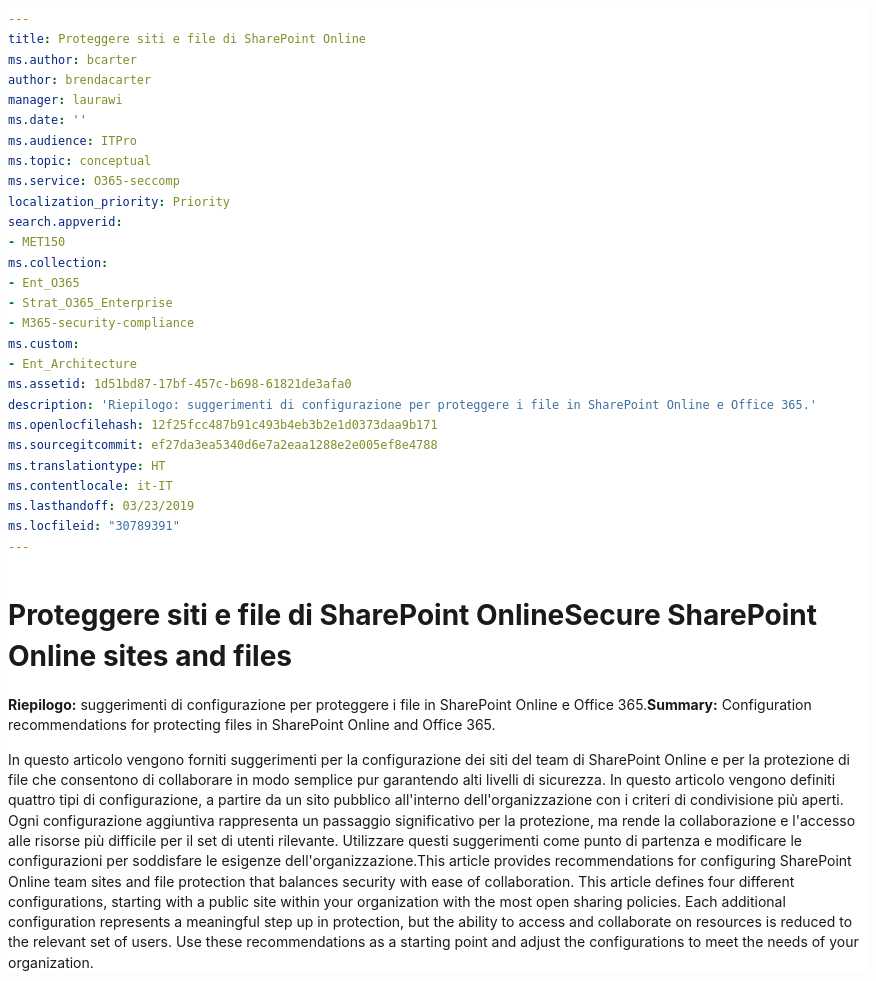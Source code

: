 ```yaml
---
title: Proteggere siti e file di SharePoint Online
ms.author: bcarter
author: brendacarter
manager: laurawi
ms.date: ''
ms.audience: ITPro
ms.topic: conceptual
ms.service: O365-seccomp
localization_priority: Priority
search.appverid:
- MET150
ms.collection:
- Ent_O365
- Strat_O365_Enterprise
- M365-security-compliance
ms.custom:
- Ent_Architecture
ms.assetid: 1d51bd87-17bf-457c-b698-61821de3afa0
description: 'Riepilogo: suggerimenti di configurazione per proteggere i file in SharePoint Online e Office 365.'
ms.openlocfilehash: 12f25fcc487b91c493b4eb3b2e1d0373daa9b171
ms.sourcegitcommit: ef27da3ea5340d6e7a2eaa1288e2e005ef8e4788
ms.translationtype: HT
ms.contentlocale: it-IT
ms.lasthandoff: 03/23/2019
ms.locfileid: "30789391"
---
```

# <a name="secure-sharepoint-online-sites-and-files"></a><span data-ttu-id="9bcb1-103">Proteggere siti e file di SharePoint Online</span><span class="sxs-lookup"><span data-stu-id="9bcb1-103">Secure SharePoint Online sites and files</span></span>

 <span data-ttu-id="9bcb1-104">**Riepilogo:** suggerimenti di configurazione per proteggere i file in SharePoint Online e Office 365.</span><span class="sxs-lookup"><span data-stu-id="9bcb1-104">**Summary:** Configuration recommendations for protecting files in SharePoint Online and Office 365.</span></span>
  
<span data-ttu-id="9bcb1-p101">In questo articolo vengono forniti suggerimenti per la configurazione dei siti del team di SharePoint Online e per la protezione di file che consentono di collaborare in modo semplice pur garantendo alti livelli di sicurezza. In questo articolo vengono definiti quattro tipi di configurazione, a partire da un sito pubblico all'interno dell'organizzazione con i criteri di condivisione più aperti. Ogni configurazione aggiuntiva rappresenta un passaggio significativo per la protezione, ma rende la collaborazione e l'accesso alle risorse più difficile per il set di utenti rilevante. Utilizzare questi suggerimenti come punto di partenza e modificare le configurazioni per soddisfare le esigenze dell'organizzazione.</span><span class="sxs-lookup"><span data-stu-id="9bcb1-p101">This article provides recommendations for configuring SharePoint Online team sites and file protection that balances security with ease of collaboration. This article defines four different configurations, starting with a public site within your organization with the most open sharing policies. Each additional configuration represents a meaningful step up in protection, but the ability to access and collaborate on resources is reduced to the relevant set of users. Use these recommendations as a starting point and adjust the configurations to meet the needs of your organization.</span></span> 
  